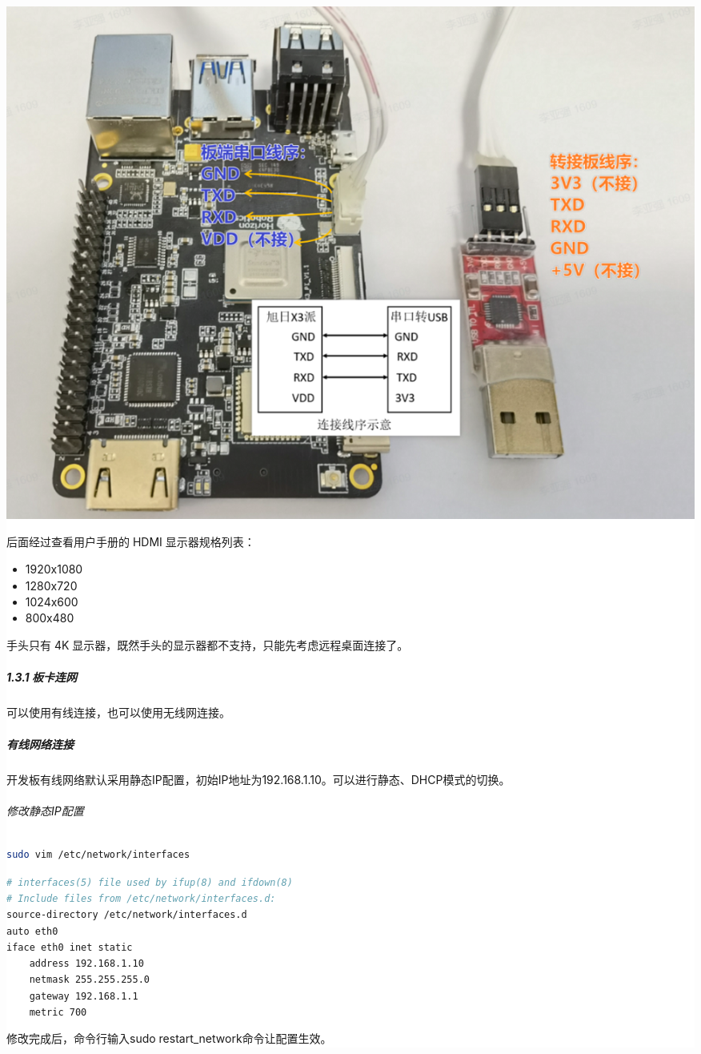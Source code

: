![Alt text](../blog_images/github_drawing_board_for_gitpages_blog/串口示意图.png)

后面经过查看用户手册的 HDMI 显示器规格列表：
* 1920x1080
* 1280x720
* 1024x600
* 800x480

手头只有 4K 显示器，既然手头的显示器都不支持，只能先考虑远程桌面连接了。
##### 1.3.1 板卡连网
可以使用有线连接，也可以使用无线网连接。

##### 有线网络连接
开发板有线网络默认采用静态IP配置，初始IP地址为192.168.1.10。可以进行静态、DHCP模式的切换。

###### 修改静态IP配置
```bash
sudo vim /etc/network/interfaces
```
```bash
# interfaces(5) file used by ifup(8) and ifdown(8)
# Include files from /etc/network/interfaces.d:
source-directory /etc/network/interfaces.d
auto eth0
iface eth0 inet static
    address 192.168.1.10
    netmask 255.255.255.0
    gateway 192.168.1.1 
    metric 700
```
修改完成后，命令行输入sudo restart_network命令让配置生效。
